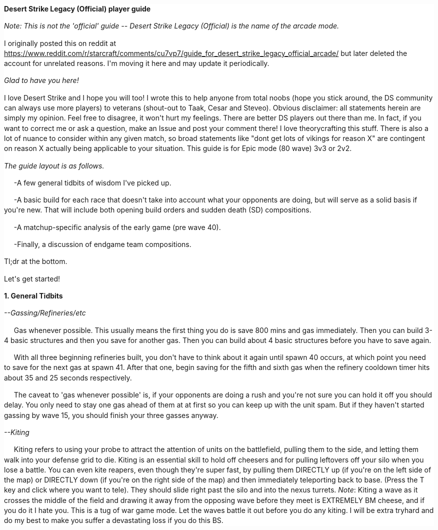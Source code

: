 **Desert Strike Legacy (Official) player guide**

_Note: This is not the 'official' guide -- Desert Strike Legacy (Official) is the name of the arcade mode._

I originally posted this on reddit at https://www.reddit.com/r/starcraft/comments/cu7vp7/guide_for_desert_strike_legacy_official_arcade/
but later deleted the account for unrelated reasons. I'm moving it here and may update it periodically.

_Glad to have you here!_

I love Desert Strike and I hope you will too! I wrote this to help anyone from total noobs (hope you stick around, the DS community can always use more players) to veterans (shout-out to Taak, Cesar and Steveo). 
Obvious disclaimer: all statements herein are simply my opinion. Feel free to disagree, it won't hurt my feelings. There are better DS players out there than me. In fact, if you want to correct me or ask a question, make an Issue and post your comment there! I love theorycrafting this stuff. There is also a lot of nuance to consider within any given match, so broad statements like "dont get lots of vikings for reason X" are contingent on reason X actually being applicable to your situation.
This guide is for Epic mode (80 wave) 3v3 or 2v2.

_The guide layout is as follows._

&nbsp;&nbsp;&nbsp;&nbsp; -A few general tidbits of wisdom I've picked up.

&nbsp;&nbsp;&nbsp;&nbsp; -A basic build for each race that doesn't take into account what your opponents are doing, but will serve as a solid basis if you're new. That will include both opening build orders and sudden death (SD) compositions.

&nbsp;&nbsp;&nbsp;&nbsp; -A matchup-specific analysis of the early game (pre wave 40).

&nbsp;&nbsp;&nbsp;&nbsp; -Finally, a discussion of endgame team compositions.

Tl;dr at the bottom.

Let's get started!

**1. General Tidbits**

_--Gassing/Refineries/etc_

&nbsp;&nbsp;&nbsp;&nbsp; Gas whenever possible. This usually means the first thing you do is save 800 mins and gas immediately. Then you can build 3-4 basic structures and then you save for another gas. Then you can build about 4 basic structures before you have to save again.

&nbsp;&nbsp;&nbsp;&nbsp; With all three beginning refineries built, you don't have to think about it again until spawn 40 occurs, at which point you need to save for the next gas at spawn 41. After that one, begin saving for the fifth and sixth gas when the refinery cooldown timer hits about 35 and 25 seconds respectively.

&nbsp;&nbsp;&nbsp;&nbsp; The caveat to 'gas whenever possible' is, if your opponents are doing a rush and you're not sure you can hold it off you should delay. You only need to stay one gas ahead of them at at first so you can keep up with the unit spam. But if they haven't started gassing by wave 15, you should finish your three gasses anyway.

_--Kiting_

&nbsp;&nbsp;&nbsp;&nbsp; Kiting refers to using your probe to attract the attention of units on the battlefield, pulling them to the side, and letting them walk into your defense grid to die. Kiting is an essential skill to hold off cheesers and for pulling leftovers off your silo when you lose a battle. You can even kite reapers, even though they're super fast, by pulling them DIRECTLY up (if you're on the left side of the map) or DIRECTLY down (if you're on the right side of the map) and then immediately teleporting back to base. (Press the T key and click where you want to tele). They should slide right past the silo and into the nexus turrets.
_Note_: Kiting a wave as it crosses the middle of the field and drawing it away from the opposing wave before they meet is EXTREMELY BM cheese, and if you do it I hate you. This is a tug of war game mode. Let the waves battle it out before you do any kiting. I will be extra tryhard and do my best to make you suffer a devastating loss if you do this BS.
